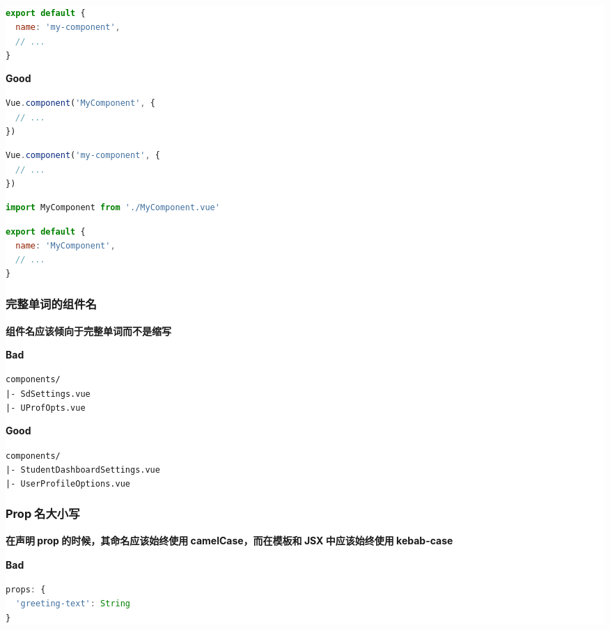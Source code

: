 ```js
export default {
  name: 'my-component',
  // ...
}
```

**Good**

```js
Vue.component('MyComponent', {
  // ...
})
```

```js
Vue.component('my-component', {
  // ...
})
```

```js
import MyComponent from './MyComponent.vue'
```

```js
export default {
  name: 'MyComponent',
  // ...
}
```

### 完整单词的组件名

**组件名应该倾向于完整单词而不是缩写**

**Bad**

```
components/
|- SdSettings.vue
|- UProfOpts.vue
```

**Good**

```
components/
|- StudentDashboardSettings.vue
|- UserProfileOptions.vue
```

### Prop 名大小写

**在声明 prop 的时候，其命名应该始终使用 camelCase，而在模板和 JSX 中应该始终使用 kebab-case**

**Bad**

```js
props: {
  'greeting-text': String
}
```
